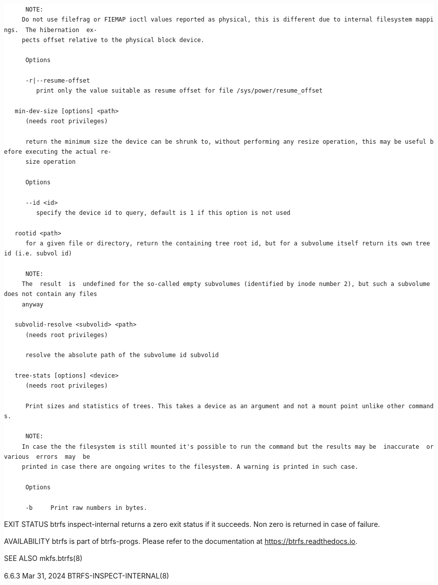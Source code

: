 	      NOTE:
		 Do not use filefrag or FIEMAP ioctl values reported as physical, this is different due to internal filesystem mappings.  The hibernation  ex‐
		 pects offset relative to the physical block device.

	      Options

	      -r|--resume-offset
		     print only the value suitable as resume offset for file /sys/power/resume_offset

       min-dev-size [options] <path>
	      (needs root privileges)

	      return the minimum size the device can be shrunk to, without performing any resize operation, this may be useful before executing the actual re‐
	      size operation

	      Options

	      --id <id>
		     specify the device id to query, default is 1 if this option is not used

       rootid <path>
	      for a given file or directory, return the containing tree root id, but for a subvolume itself return its own tree id (i.e. subvol id)

	      NOTE:
		 The  result  is  undefined for the so-called empty subvolumes (identified by inode number 2), but such a subvolume does not contain any files
		 anyway

       subvolid-resolve <subvolid> <path>
	      (needs root privileges)

	      resolve the absolute path of the subvolume id subvolid

       tree-stats [options] <device>
	      (needs root privileges)

	      Print sizes and statistics of trees. This takes a device as an argument and not a mount point unlike other commands.

	      NOTE:
		 In case the the filesystem is still mounted it's possible to run the command but the results may be  inaccurate  or  various  errors  may  be
		 printed in case there are ongoing writes to the filesystem. A warning is printed in such case.

	      Options

	      -b     Print raw numbers in bytes.

EXIT STATUS
       btrfs inspect-internal returns a zero exit status if it succeeds. Non zero is returned in case of failure.

AVAILABILITY
       btrfs is part of btrfs-progs.  Please refer to the documentation at https://btrfs.readthedocs.io.

SEE ALSO
       mkfs.btrfs(8)

6.6.3									 Mar 31, 2024						     BTRFS-INSPECT-INTERNAL(8)
